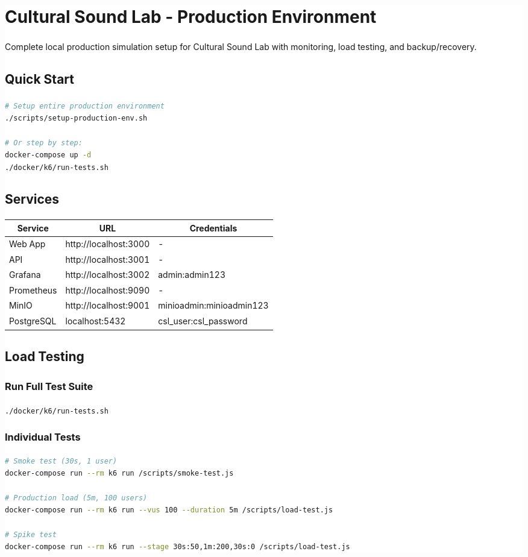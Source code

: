 # Cultural Sound Lab - Production Environment

Complete local production simulation setup for Cultural Sound Lab with monitoring, load testing, and backup/recovery.

## Quick Start

```bash
# Setup entire production environment
./scripts/setup-production-env.sh

# Or step by step:
docker-compose up -d
./docker/k6/run-tests.sh
```

## Services

| Service | URL | Credentials |
|---------|-----|-------------|
| Web App | http://localhost:3000 | - |
| API | http://localhost:3001 | - |
| Grafana | http://localhost:3002 | admin:admin123 |
| Prometheus | http://localhost:9090 | - |
| MinIO | http://localhost:9001 | minioadmin:minioadmin123 |
| PostgreSQL | localhost:5432 | csl_user:csl_password |

## Load Testing

### Run Full Test Suite
```bash
./docker/k6/run-tests.sh
```

### Individual Tests
```bash
# Smoke test (30s, 1 user)
docker-compose run --rm k6 run /scripts/smoke-test.js

# Production load (5m, 100 users)
docker-compose run --rm k6 run --vus 100 --duration 5m /scripts/load-test.js

# Spike test
docker-compose run --rm k6 run --stage 30s:50,1m:200,30s:0 /scripts/load-test.js
```
